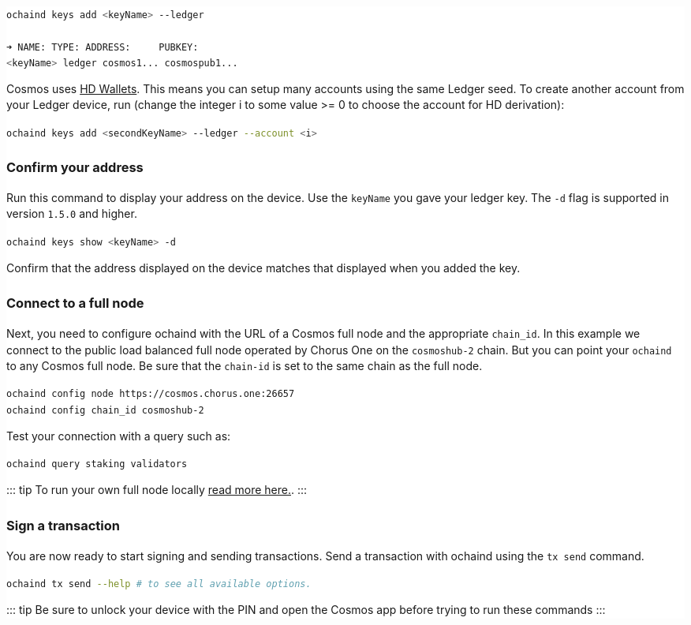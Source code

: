 ```bash
ochaind keys add <keyName> --ledger

➜ NAME: TYPE: ADDRESS:     PUBKEY:
<keyName> ledger cosmos1... cosmospub1...
```

Cosmos uses [HD Wallets](./hd-wallets.md). This means you can setup many accounts using the same Ledger seed. To create another account from your Ledger device, run (change the integer i to some value >= 0 to choose the account for HD derivation):

```bash
ochaind keys add <secondKeyName> --ledger --account <i>
```

### Confirm your address

Run this command to display your address on the device. Use the `keyName` you gave your ledger key. The `-d` flag is supported in version `1.5.0` and higher.

```bash
ochaind keys show <keyName> -d
```

Confirm that the address displayed on the device matches that displayed when you added the key.

### Connect to a full node

Next, you need to configure ochaind with the URL of a Cosmos full node and the appropriate `chain_id`. In this example we connect to the public load balanced full node operated by Chorus One on the `cosmoshub-2` chain. But you can point your `ochaind` to any Cosmos full node. Be sure that the `chain-id` is set to the same chain as the full node.

```bash
ochaind config node https://cosmos.chorus.one:26657
ochaind config chain_id cosmoshub-2
```

Test your connection with a query such as:

``` bash
ochaind query staking validators
```

::: tip
To run your own full node locally [read more here.](https://cosmos.network/docs/cosmos-hub/join-mainnet.html#setting-up-a-new-node).
:::

### Sign a transaction

You are now ready to start signing and sending transactions. Send a transaction with ochaind using the `tx send` command.

``` bash
ochaind tx send --help # to see all available options.
```

::: tip
Be sure to unlock your device with the PIN and open the Cosmos app before trying to run these commands
:::
